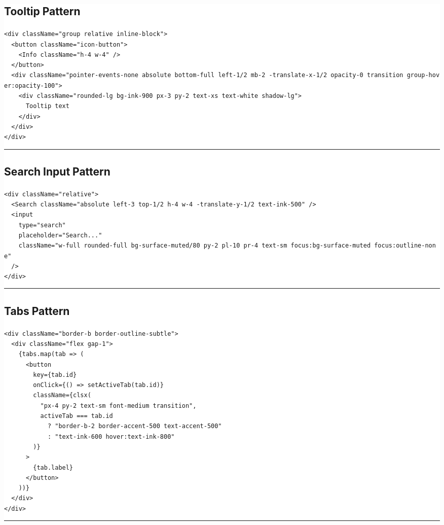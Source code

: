 
## Tooltip Pattern

```tsx
<div className="group relative inline-block">
  <button className="icon-button">
    <Info className="h-4 w-4" />
  </button>
  <div className="pointer-events-none absolute bottom-full left-1/2 mb-2 -translate-x-1/2 opacity-0 transition group-hover:opacity-100">
    <div className="rounded-lg bg-ink-900 px-3 py-2 text-xs text-white shadow-lg">
      Tooltip text
    </div>
  </div>
</div>
```

---

## Search Input Pattern

```tsx
<div className="relative">
  <Search className="absolute left-3 top-1/2 h-4 w-4 -translate-y-1/2 text-ink-500" />
  <input
    type="search"
    placeholder="Search..."
    className="w-full rounded-full bg-surface-muted/80 py-2 pl-10 pr-4 text-sm focus:bg-surface-muted focus:outline-none"
  />
</div>
```

---

## Tabs Pattern

```tsx
<div className="border-b border-outline-subtle">
  <div className="flex gap-1">
    {tabs.map(tab => (
      <button
        key={tab.id}
        onClick={() => setActiveTab(tab.id)}
        className={clsx(
          "px-4 py-2 text-sm font-medium transition",
          activeTab === tab.id
            ? "border-b-2 border-accent-500 text-accent-500"
            : "text-ink-600 hover:text-ink-800"
        )}
      >
        {tab.label}
      </button>
    ))}
  </div>
</div>
```

---